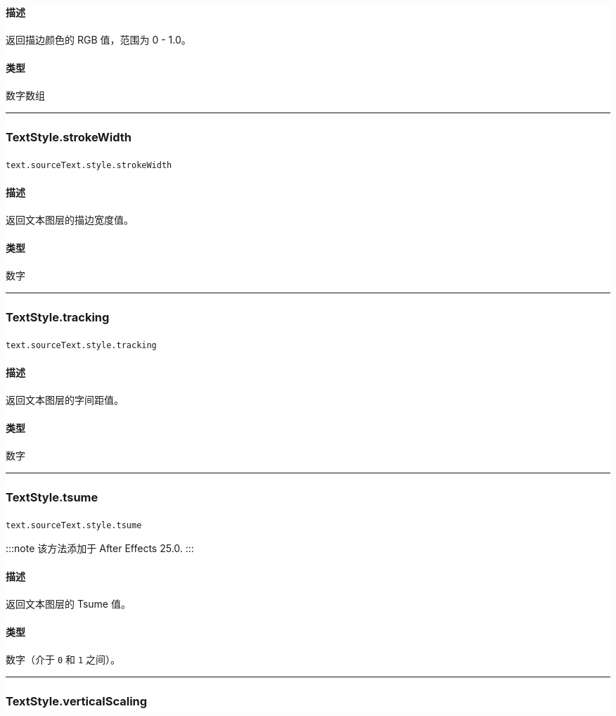 #### 描述

返回描边颜色的 RGB 值，范围为 0 - 1.0。

#### 类型

数字数组

---

### TextStyle.strokeWidth

`text.sourceText.style.strokeWidth`

#### 描述

返回文本图层的描边宽度值。

#### 类型

数字

---

### TextStyle.tracking

`text.sourceText.style.tracking`

#### 描述

返回文本图层的字间距值。

#### 类型

数字

---

### TextStyle.tsume

`text.sourceText.style.tsume`

:::note
该方法添加于 After Effects 25.0.
:::

#### 描述

返回文本图层的 Tsume 值。

#### 类型

数字（介于 `0` 和 `1` 之间）。

---

### TextStyle.verticalScaling
